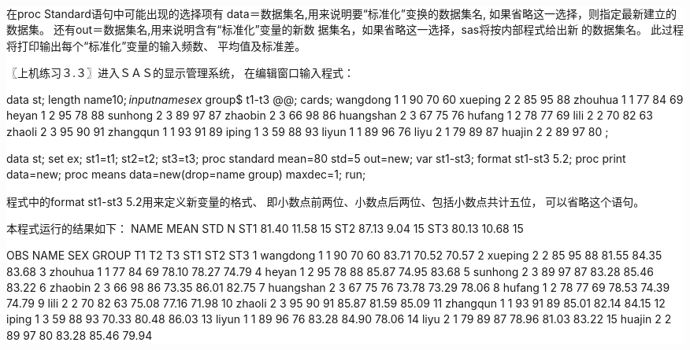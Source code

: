 

在proc Standard语句中可能出现的选择项有
data＝数据集名,用来说明要“标准化”变换的数据集名,
如果省略这一选择，则指定最新建立的数据集。 还有out＝数据集名,用来说明含有“标准化”变量的新数 据集名，如果省略这一选择，sas将按内部程式给出新
的数据集名。 此过程将打印输出每个“标准化”变量的输入频数、
平均值及标准差。




〖上机练习３.３〗进入ＳＡＳ的显示管理系统， 在编辑窗口输入程式：

data st;	length name$10;
input name sex$ group$ t1-t3 @@; cards;
wangdong 1 1 90 70 60 xueping 2 2 85 95 88
zhouhua 1 1 77 84 69 heyan 1 2 95 78 88
sunhong 2 3 89 97 87 zhaobin 2 3 66 98 86
huangshan 2 3 67 75 76 hufang 1 2 78 77 69
lili 2 2 70 82 63 zhaoli 2 3 95 90 91
zhangqun 1 1 93 91 89 iping 1 3 59 88 93
liyun 1 1 89 96 76 liyu 2 1 79 89 87
huajin 2 2 89 97 80
;

data st; set ex; st1=t1; st2=t2; st3=t3; proc standard mean=80 std=5 out=new; var st1-st3;	format st1-st3 5.2;
proc print data=new;
proc means data=new(drop=name group) maxdec=1;	run;



程式中的format st1-st3 5.2用来定义新变量的格式、 即小数点前两位、小数点后两位、包括小数点共计五位， 可以省略这个语句。

本程式运行的结果如下：
NAME	MEAN	STD	N
ST1	81.40	11.58	15
ST2	87.13	9.04	15
ST3	80.13	10.68	15

OBS	NAME	SEX GROUP	T1	T2	T3	ST1	ST2	ST3
1	wangdong	1	1	90	70	60	83.71	70.52	70.57
2	xueping	2	2	85	95	88	81.55	84.35	83.68
3	zhouhua	1	1	77	84	69	78.10	78.27	74.79
4	heyan	1	2	95	78	88	85.87	74.95	83.68
5	sunhong	2	3	89	97	87	83.28	85.46	83.22
6	zhaobin	2	3	66	98	86	73.35	86.01	82.75
7	huangshan	2	3	67	75	76	73.78	73.29	78.06
8	hufang	1	2	78	77	69	78.53	74.39	74.79
9	lili	2	2	70	82	63	75.08	77.16	71.98
10	zhaoli	2	3	95	90	91	85.87	81.59	85.09
11	zhangqun	1	1	93	91	89	85.01	82.14	84.15
12	iping	1	3	59	88	93	70.33	80.48	86.03
13	liyun	1	1	89	96	76	83.28	84.90	78.06
14	liyu	2	1	79	89	87	78.96	81.03	83.22
15	huajin	2	2	89	97	80	83.28	85.46	79.94
